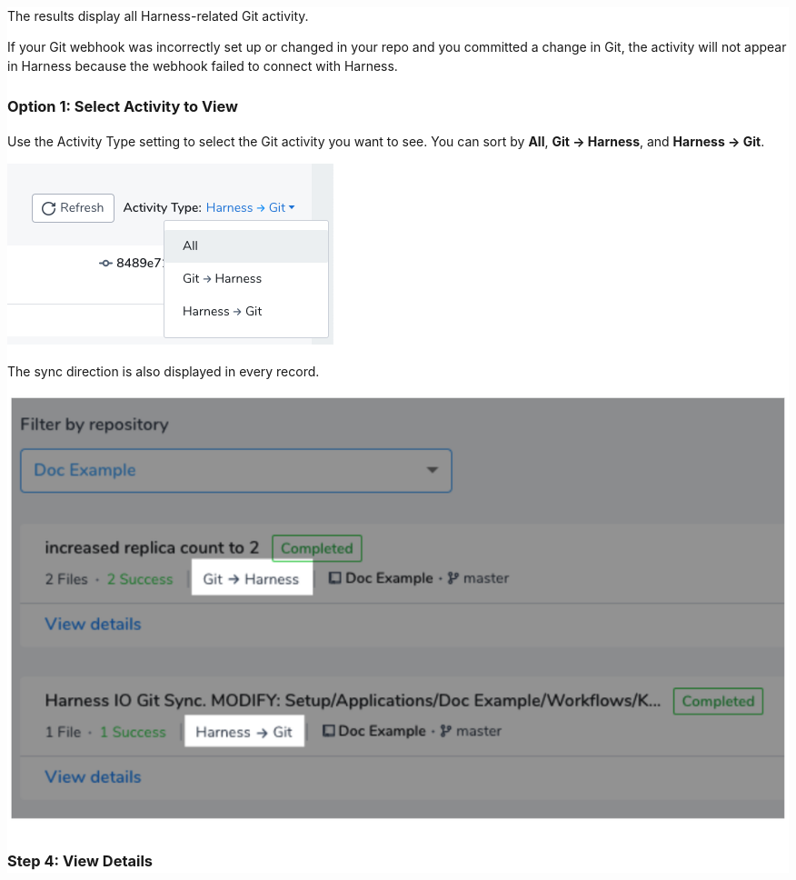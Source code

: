 The results display all Harness-related Git activity.

If your Git webhook was incorrectly set up or changed in your repo and you committed a change in Git, the activity will not appear in Harness because the webhook failed to connect with Harness.

### Option 1: Select Activity to View

Use the Activity Type setting to select the Git activity you want to see. You can sort by **All**, **Git → Harness**, and **Harness → Git**.

![](./static/view-harness-git-sync-activity-28.png)

The sync direction is also displayed in every record.

![](./static/view-harness-git-sync-activity-29.png)


### Step 4: View Details
